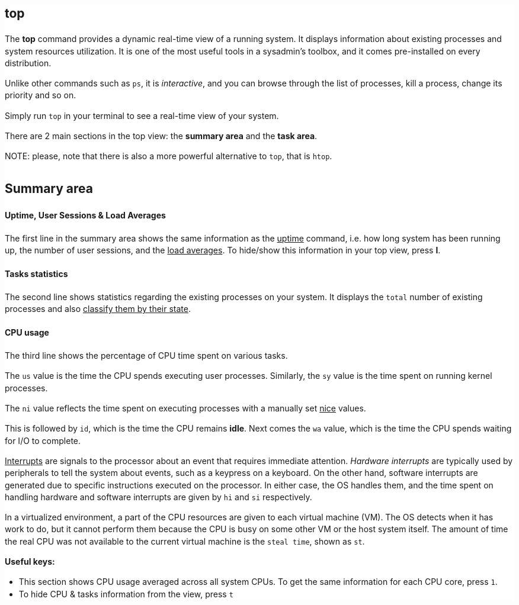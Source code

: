 ## top

The **top** command provides a dynamic real-time view of a running system. It displays information about existing processes and system resources utilization. It is one of the most useful tools in a sysadmin’s toolbox, and it comes pre-installed on every distribution.

Unlike other commands such as `ps`, it is _interactive_, and you can browse through the list of processes, kill a process, change its priority and so on.

Simply run `top` in your terminal to see a real-time view of your system.

There are 2 main sections in the top view: the **summary area** and the **task area**.

NOTE: please, note that there is also a more powerful alternative to `top`, that is `htop`.

## Summary area

#### Uptime, User Sessions & Load Averages

The first line in the summary area shows the same information as the [uptime](uptime.md) command, i.e. how long system has been running up, the number of user sessions, and the [load averages](load-averages.md). To hide/show this information in your top view, press **l**.

#### Tasks statistics

The second line shows statistics regarding the existing processes on your system. It displays the `total` number of existing processes and also [classify them by their state](process-states.md).

#### CPU usage

The third line shows the percentage of CPU time spent on various tasks.

The `us` value is the time the CPU spends executing user processes. Similarly, the `sy` value is the time spent on running kernel processes.

The `ni` value reflects the time spent on executing processes with a manually set [nice](nice.md) values.

This is followed by `id`, which is the time the CPU remains **idle**. Next comes the `wa` value, which is the time the CPU spends waiting for I/O to complete.

[Interrupts](https://en.wikipedia.org/wiki/Interrupt) are signals to the processor about an event that requires immediate attention. _Hardware interrupts_ are typically used by peripherals to tell the system about events, such as a keypress on a keyboard. On the other hand, software interrupts are generated due to specific instructions executed on the processor. In either case, the OS handles them, and the time spent on handling hardware and software interrupts are given by `hi` and `si` respectively.

In a virtualized environment, a part of the CPU resources are given to each virtual machine (VM). The OS detects when it has work to do, but it cannot perform them because the CPU is busy on some other VM or the host system itself. The amount of time the real CPU was not available to the current virtual machine is the `steal time`, shown as `st`.

**Useful keys:**

* This section shows CPU usage averaged across all system CPUs. To get the same information for each CPU core, press `1`.
* To hide CPU & tasks information from the view, press `t`
